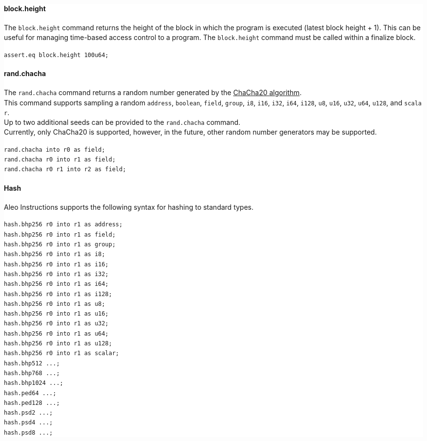 
#### block.height

The `block.height` command returns the height of the block in which the program is executed (latest block height + 1).
This can be useful for managing time-based access control to a program.
The `block.height` command must be called within a finalize block.

```aleo
assert.eq block.height 100u64;
```

#### rand.chacha

The `rand.chacha` command returns a random number generated by the [ChaCha20 algorithm](http://cr.yp.to/chacha.html).  
This command supports sampling a random `address`, `boolean`, `field`, `group`, `i8`, `i16`, `i32`, `i64`, `i128`, `u8`, `u16`, `u32`, `u64`, `u128`, and `scalar`.  
Up to two additional seeds can be provided to the `rand.chacha` command.  
Currently, only ChaCha20 is supported, however, in the future, other random number generators may be supported.

```aleo
rand.chacha into r0 as field;
rand.chacha r0 into r1 as field;
rand.chacha r0 r1 into r2 as field;
```

#### Hash

Aleo Instructions supports the following syntax for hashing to standard types.

```aleo
hash.bhp256 r0 into r1 as address;
hash.bhp256 r0 into r1 as field;
hash.bhp256 r0 into r1 as group;
hash.bhp256 r0 into r1 as i8;
hash.bhp256 r0 into r1 as i16;
hash.bhp256 r0 into r1 as i32;
hash.bhp256 r0 into r1 as i64;
hash.bhp256 r0 into r1 as i128;
hash.bhp256 r0 into r1 as u8;
hash.bhp256 r0 into r1 as u16;
hash.bhp256 r0 into r1 as u32;
hash.bhp256 r0 into r1 as u64;
hash.bhp256 r0 into r1 as u128;
hash.bhp256 r0 into r1 as scalar;
hash.bhp512 ...;
hash.bhp768 ...;
hash.bhp1024 ...;
hash.ped64 ...;
hash.ped128 ...;
hash.psd2 ...;
hash.psd4 ...;
hash.psd8 ...;
```
